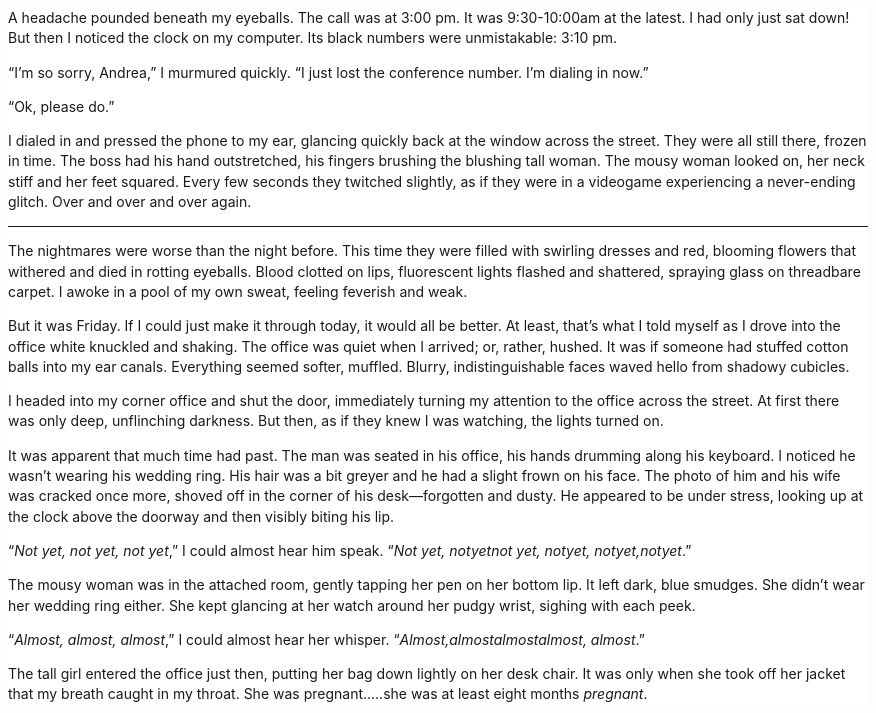 
A headache pounded beneath my eyeballs. The call was at 3:00 pm. It was 9:30-10:00am at the latest. I had only just sat down! But then I noticed the clock on my computer. Its black numbers were unmistakable: 3:10 pm. 


“I’m so sorry, Andrea,” I murmured quickly. “I just lost the conference number. I’m dialing in now.” 


“Ok, please do.”


I dialed in and pressed the phone to my ear, glancing quickly back at the window across the street. They were all still there, frozen in time. The boss had his hand outstretched, his fingers brushing the blushing tall woman. The mousy woman looked on, her neck stiff and her feet squared. Every few seconds they twitched slightly, as if they were in a videogame experiencing a never-ending glitch.  Over and over and over again. 


***


The nightmares were worse than the night before. This time they were filled with swirling dresses and red, blooming flowers that withered and died in rotting eyeballs. Blood clotted on lips, fluorescent lights flashed and shattered, spraying glass on threadbare carpet.  I awoke in a pool of my own sweat, feeling feverish and weak. 


But it was Friday. If I could just make it through today, it would all be better. At least, that’s what I told myself as I drove into the office white knuckled and shaking. The office was quiet when I arrived; or, rather, hushed. It was if someone had stuffed cotton balls into my ear canals. Everything seemed softer, muffled. Blurry, indistinguishable faces waved hello from shadowy cubicles. 


I headed into my corner office and shut the door, immediately turning my attention to the office across the street. At first there was only deep, unflinching darkness. But then, as if they knew I was watching, the lights turned on. 


It was apparent that much time had past. The man was seated in his office, his hands drumming along his keyboard. I noticed he wasn’t wearing his wedding ring. His hair was a bit greyer and he had a slight frown on his face. The photo of him and his wife was cracked once more, shoved off in the corner of his desk—forgotten and dusty. He appeared to be under stress, looking up at the clock above the doorway and then visibly biting his lip. 


“*Not yet, not yet, not yet*,” I could almost hear him speak. “*Not yet, notyetnot yet, notyet, notyet,notyet*.”


The mousy woman was in the attached room, gently tapping her pen on her bottom lip. It left dark, blue smudges. She didn’t wear her wedding ring either. She kept glancing at her watch around her pudgy wrist, sighing with each peek. 


“*Almost, almost, almost*,” I could almost hear her whisper. “*Almost,almostalmostalmost, almost*.” 


The tall girl entered the office just then, putting her bag down lightly on her desk chair. It was only when she took off her jacket that my breath caught in my throat. She was pregnant.....she was at least eight months *pregnant*. 
